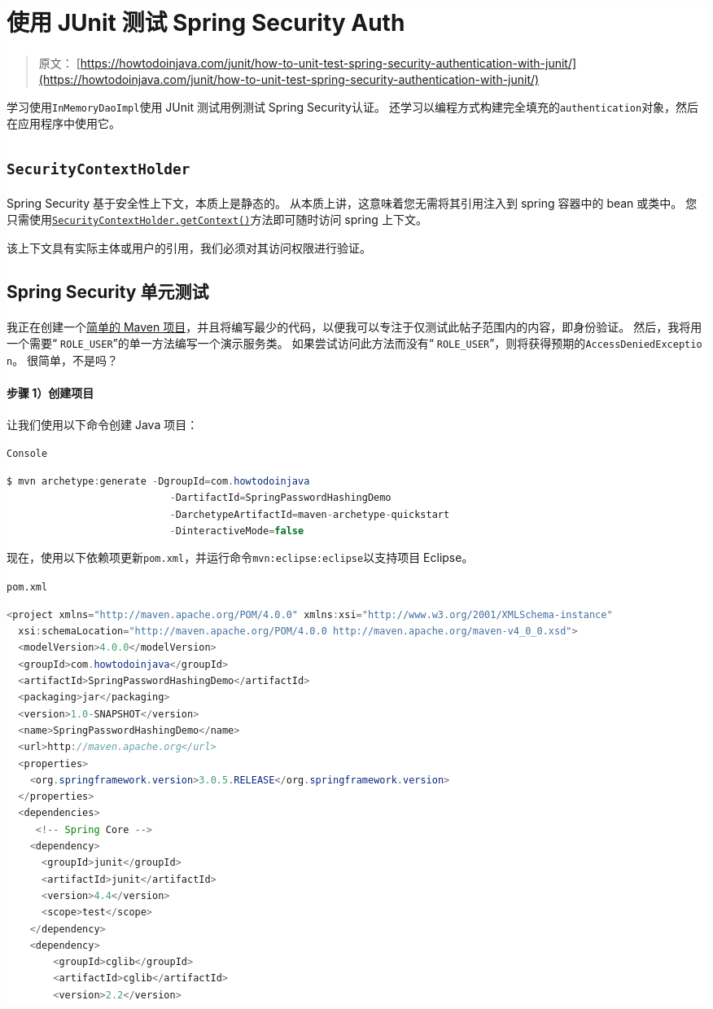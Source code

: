 # 使用 JUnit 测试 Spring Security Auth

> 原文： [https://howtodoinjava.com/junit/how-to-unit-test-spring-security-authentication-with-junit/](https://howtodoinjava.com/junit/how-to-unit-test-spring-security-authentication-with-junit/)

学习使用`InMemoryDaoImpl`使用 JUnit 测试用例测试 Spring Security认证。 还学习以编程方式构建完全填充的`authentication`对象，然后在应用程序中使用它。

## `SecurityContextHolder`

Spring Security 基于安全性上下文，本质上是静态的。 从本质上讲，这意味着您无需将其引用注入到 spring 容器中的 bean 或类中。 您只需使用[`SecurityContextHolder.getContext()`](http://static.springsource.org/spring-security/site/docs/3.0.x/apidocs/org/springframework/security/core/context/SecurityContextHolder.html#getContext%28%29)方法即可随时访问 spring 上下文。

该上下文具有实际主体或用户的引用，我们必须对其访问权限进行验证。

## Spring Security 单元测试 

我正在创建一个[简单的 Maven 项目](https://howtodoinjava.com/maven/create-a-simple-java-project-using-maven/)，并且将编写最少的代码，以便我可以专注于仅测试此帖子范围内的内容，即身份验证。 然后，我将用一个需要“ `ROLE_USER`”的单一方法编写一个演示服务类。 如果尝试访问此方法而没有“ `ROLE_USER`”，则将获得预期的`AccessDeniedException`。 很简单，不是吗？

#### 步骤 1）创建项目

让我们使用以下命令创建 Java 项目：

`Console`

```java
$ mvn archetype:generate -DgroupId=com.howtodoinjava 
							-DartifactId=SpringPasswordHashingDemo
							-DarchetypeArtifactId=maven-archetype-quickstart 
							-DinteractiveMode=false

```

现在，使用以下依赖项更新`pom.xml`，并运行命令`mvn:eclipse:eclipse`以支持项目 Eclipse。

`pom.xml`

```java
<project xmlns="http://maven.apache.org/POM/4.0.0" xmlns:xsi="http://www.w3.org/2001/XMLSchema-instance"
  xsi:schemaLocation="http://maven.apache.org/POM/4.0.0 http://maven.apache.org/maven-v4_0_0.xsd">
  <modelVersion>4.0.0</modelVersion>
  <groupId>com.howtodoinjava</groupId>
  <artifactId>SpringPasswordHashingDemo</artifactId>
  <packaging>jar</packaging>
  <version>1.0-SNAPSHOT</version>
  <name>SpringPasswordHashingDemo</name>
  <url>http://maven.apache.org</url>
  <properties>
    <org.springframework.version>3.0.5.RELEASE</org.springframework.version>
  </properties>
  <dependencies>
  	 <!-- Spring Core -->
    <dependency>
      <groupId>junit</groupId>
      <artifactId>junit</artifactId>
      <version>4.4</version>
      <scope>test</scope>
    </dependency>
    <dependency>
		<groupId>cglib</groupId>
		<artifactId>cglib</artifactId>
		<version>2.2</version>
```